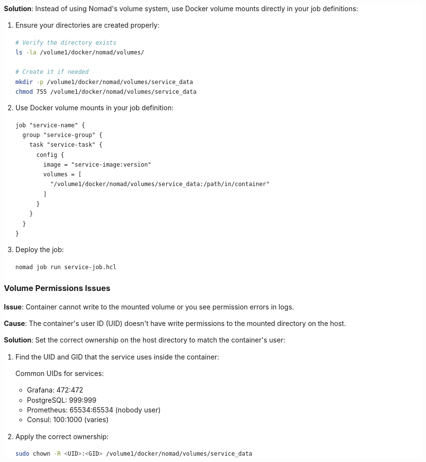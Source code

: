 **Solution**:
Instead of using Nomad's volume system, use Docker volume mounts directly in your job definitions:

1. Ensure your directories are created properly:
   ```bash
   # Verify the directory exists
   ls -la /volume1/docker/nomad/volumes/
   
   # Create it if needed
   mkdir -p /volume1/docker/nomad/volumes/service_data
   chmod 755 /volume1/docker/nomad/volumes/service_data
   ```

2. Use Docker volume mounts in your job definition:
   ```hcl
   job "service-name" {
     group "service-group" {
       task "service-task" {
         config {
           image = "service-image:version"
           volumes = [
             "/volume1/docker/nomad/volumes/service_data:/path/in/container"
           ]
         }
       }
     }
   }
   ```

3. Deploy the job:
   ```bash
   nomad job run service-job.hcl
   ```

### Volume Permissions Issues

**Issue**:
Container cannot write to the mounted volume or you see permission errors in logs.

**Cause**:
The container's user ID (UID) doesn't have write permissions to the mounted directory on the host.

**Solution**:
Set the correct ownership on the host directory to match the container's user:

1. Find the UID and GID that the service uses inside the container:

   Common UIDs for services:
   - Grafana: 472:472
   - PostgreSQL: 999:999
   - Prometheus: 65534:65534 (nobody user)
   - Consul: 100:1000 (varies)

2. Apply the correct ownership:
   ```bash
   sudo chown -R <UID>:<GID> /volume1/docker/nomad/volumes/service_data
   ```
